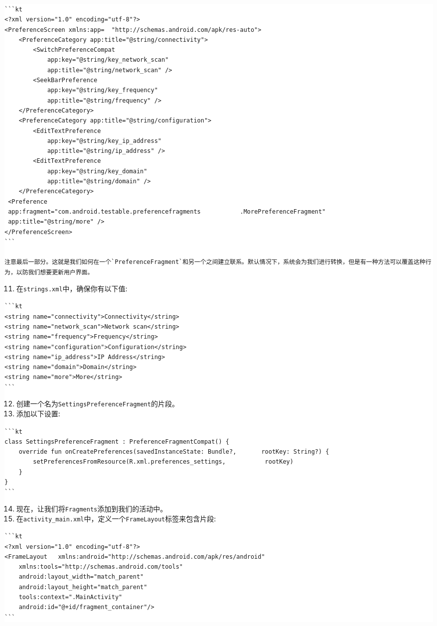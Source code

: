     ```kt
    <?xml version="1.0" encoding="utf-8"?>
    <PreferenceScreen xmlns:app=  "http://schemas.android.com/apk/res-auto">
        <PreferenceCategory app:title="@string/connectivity">
            <SwitchPreferenceCompat
                app:key="@string/key_network_scan"
                app:title="@string/network_scan" />
            <SeekBarPreference
                app:key="@string/key_frequency"
                app:title="@string/frequency" />
        </PreferenceCategory>
        <PreferenceCategory app:title="@string/configuration">
            <EditTextPreference
                app:key="@string/key_ip_address"
                app:title="@string/ip_address" />
            <EditTextPreference
                app:key="@string/key_domain"
                app:title="@string/domain" />
        </PreferenceCategory>
     <Preference
     app:fragment="com.android.testable.preferencefragments           .MorePreferenceFragment"
     app:title="@string/more" />
    </PreferenceScreen>
    ```

    注意最后一部分。这就是我们如何在一个`PreferenceFragment`和另一个之间建立联系。默认情况下，系统会为我们进行转换，但是有一种方法可以覆盖这种行为，以防我们想要更新用户界面。

11.  在`strings.xml`中，确保你有以下值:

    ```kt
    <string name="connectivity">Connectivity</string>
    <string name="network_scan">Network scan</string>
    <string name="frequency">Frequency</string>
    <string name="configuration">Configuration</string>
    <string name="ip_address">IP Address</string>
    <string name="domain">Domain</string>
    <string name="more">More</string>
    ```

12.  创建一个名为`SettingsPreferenceFragment`的片段。
13.  添加以下设置:

    ```kt
    class SettingsPreferenceFragment : PreferenceFragmentCompat() {
        override fun onCreatePreferences(savedInstanceState: Bundle?,       rootKey: String?) {
            setPreferencesFromResource(R.xml.preferences_settings,           rootKey)
        }
    }
    ```

14.  现在，让我们将`Fragments`添加到我们的活动中。
15.  在`activity_main.xml`中，定义一个`FrameLayout`标签来包含片段:

    ```kt
    <?xml version="1.0" encoding="utf-8"?>
    <FrameLayout   xmlns:android="http://schemas.android.com/apk/res/android"
        xmlns:tools="http://schemas.android.com/tools"
        android:layout_width="match_parent"
        android:layout_height="match_parent"
        tools:context=".MainActivity"
        android:id="@+id/fragment_container"/>
    ```
